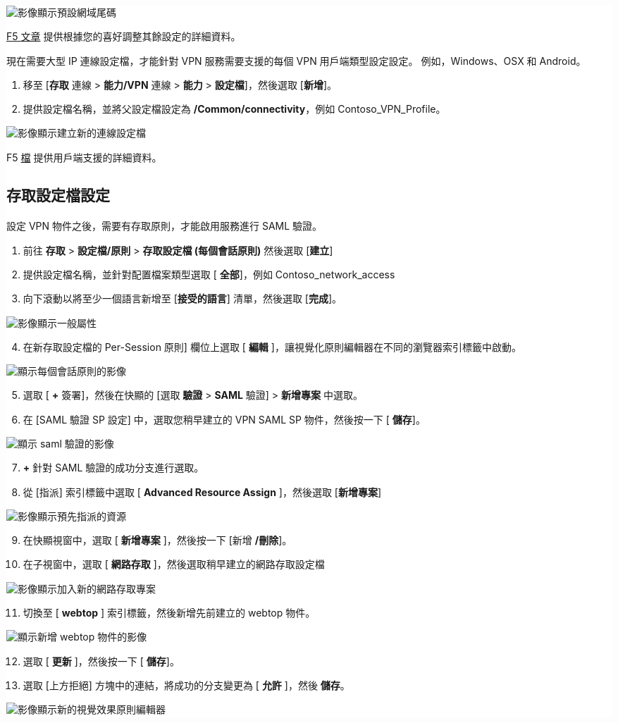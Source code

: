 ![影像顯示預設網域尾碼](media/f5-sso-vpn/domain-suffix.png)

[F5 文章](https://techdocs.f5.com/kb/en-us/products/big-ip_apm/manuals/product/apm-network-access-11-5-0/2.html) 提供根據您的喜好調整其餘設定的詳細資料。

現在需要大型 IP 連線設定檔，才能針對 VPN 服務需要支援的每個 VPN 用戶端類型設定設定。 例如，Windows、OSX 和 Android。

1. 移至 [**存取** 連線  >  **能力/VPN** 連線  >  **能力**  >  **設定檔**]，然後選取 [**新增**]。

2. 提供設定檔名稱，並將父設定檔設定為 **/Common/connectivity**，例如 Contoso_VPN_Profile。

![影像顯示建立新的連線設定檔](media/f5-sso-vpn/create-connectivity-profile.png)

F5 [檔](https://techdocs.f5.com/kb/en-us/bigip-edge-apps.html) 提供用戶端支援的詳細資料。

## <a name="access-profile-configuration"></a>存取設定檔設定

設定 VPN 物件之後，需要有存取原則，才能啟用服務進行 SAML 驗證。

1. 前往 **存取**  >  **設定檔/原則**  >  **存取設定檔 (每個會話原則)** 然後選取 [**建立**]

2. 提供設定檔名稱，並針對配置檔案類型選取 [ **全部**]，例如 Contoso_network_access

3. 向下滾動以將至少一個語言新增至 [**接受的語言**] 清單，然後選取 [**完成**]。

![影像顯示一般屬性](media/f5-sso-vpn/general-properties.png)

4. 在新存取設定檔的 Per-Session 原則] 欄位上選取 [ **編輯** ]，讓視覺化原則編輯器在不同的瀏覽器索引標籤中啟動。

![顯示每個會話原則的影像](media/f5-sso-vpn/per-session-policy.png)

5. 選取 [ **+** 簽署]，然後在快顯的 [選取 **驗證**  >  **SAML** 驗證]  >  **新增專案** 中選取。

6. 在 [SAML 驗證 SP 設定] 中，選取您稍早建立的 VPN SAML SP 物件，然後按一下 [ **儲存**]。

![顯示 saml 驗證的影像](media/f5-sso-vpn/saml-authentication.png)

7. **+** 針對 SAML 驗證的成功分支進行選取。

8. 從 [指派] 索引標籤中選取 [ **Advanced Resource Assign** ]，然後選取 [**新增專案**]

![影像顯示預先指派的資源](media/f5-sso-vpn/advance-resource-assign.png)

9. 在快顯視窗中，選取 [ **新增專案** ]，然後按一下 [新增 **/刪除**]。

10. 在子視窗中，選取 [ **網路存取** ]，然後選取稍早建立的網路存取設定檔

![影像顯示加入新的網路存取專案](media/f5-sso-vpn/add-new-entry.png)

11. 切換至 [ **webtop** ] 索引標籤，然後新增先前建立的 webtop 物件。

![顯示新增 webtop 物件的影像](media/f5-sso-vpn/add-webtop-object.png)

12. 選取 [ **更新** ]，然後按一下 [ **儲存**]。

13. 選取 [上方拒絕] 方塊中的連結，將成功的分支變更為 [ **允許** ]，然後 **儲存**。

![影像顯示新的視覺效果原則編輯器](media/f5-sso-vpn/vizual-policy-editor.png)
